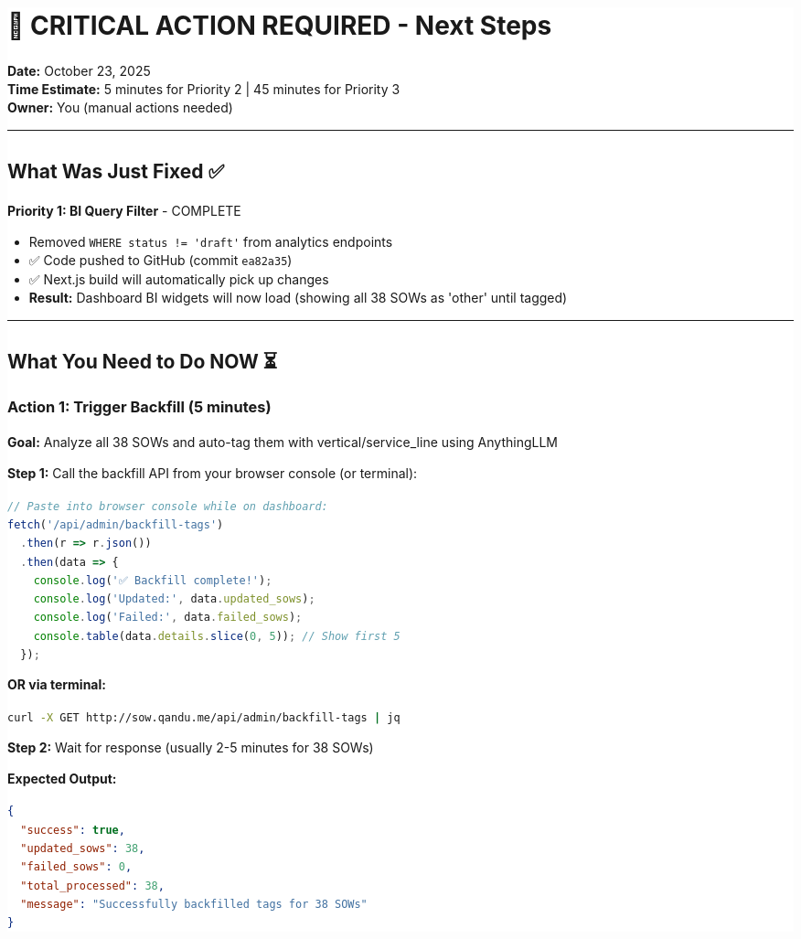 # 🎯 CRITICAL ACTION REQUIRED - Next Steps

**Date:** October 23, 2025  
**Time Estimate:** 5 minutes for Priority 2 | 45 minutes for Priority 3  
**Owner:** You (manual actions needed)

---

## What Was Just Fixed ✅

**Priority 1: BI Query Filter** - COMPLETE
- Removed `WHERE status != 'draft'` from analytics endpoints
- ✅ Code pushed to GitHub (commit `ea82a35`)
- ✅ Next.js build will automatically pick up changes
- **Result:** Dashboard BI widgets will now load (showing all 38 SOWs as 'other' until tagged)

---

## What You Need to Do NOW ⏳

### Action 1: Trigger Backfill (5 minutes)

**Goal:** Analyze all 38 SOWs and auto-tag them with vertical/service_line using AnythingLLM

**Step 1:** Call the backfill API from your browser console (or terminal):

```javascript
// Paste into browser console while on dashboard:
fetch('/api/admin/backfill-tags')
  .then(r => r.json())
  .then(data => {
    console.log('✅ Backfill complete!');
    console.log('Updated:', data.updated_sows);
    console.log('Failed:', data.failed_sows);
    console.table(data.details.slice(0, 5)); // Show first 5
  });
```

**OR via terminal:**
```bash
curl -X GET http://sow.qandu.me/api/admin/backfill-tags | jq
```

**Step 2:** Wait for response (usually 2-5 minutes for 38 SOWs)

**Expected Output:**
```json
{
  "success": true,
  "updated_sows": 38,
  "failed_sows": 0,
  "total_processed": 38,
  "message": "Successfully backfilled tags for 38 SOWs"
}
```
